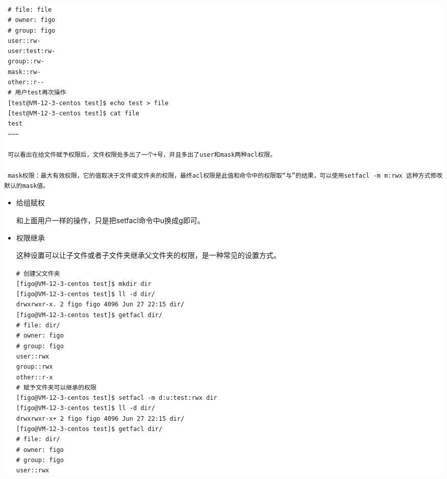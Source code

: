      # file: file
     # owner: figo
     # group: figo
     user::rw-
     user:test:rw-
     group::rw-
     mask::rw-
     other::r--
     # 用户test再次操作
     [test@VM-12-3-centos test]$ echo test > file
     [test@VM-12-3-centos test]$ cat file
     test
     ~~~

     可以看出在给文件赋予权限后，文件权限处多出了一个+号，并且多出了user和mask两种acl权限。

     mask权限：最大有效权限，它的值取决于文件或文件夹的权限，最终acl权限是此值和命令中的权限取“与”的结果，可以使用setfacl -m m:rwx 这种方式修改默认的mask值。

   - 给组赋权

     和上面用户一样的操作，只是把setfacl命令中u换成g即可。

   - 权限继承

     这种设置可以让子文件或者子文件夹继承父文件夹的权限，是一种常见的设置方式。

     ~~~shell
     # 创建父文件夹
     [figo@VM-12-3-centos test]$ mkdir dir
     [figo@VM-12-3-centos test]$ ll -d dir/
     drwxrwxr-x. 2 figo figo 4096 Jun 27 22:15 dir/
     [figo@VM-12-3-centos test]$ getfacl dir/
     # file: dir/
     # owner: figo
     # group: figo
     user::rwx
     group::rwx
     other::r-x
     # 赋予文件夹可以继承的权限
     [figo@VM-12-3-centos test]$ setfacl -m d:u:test:rwx dir
     [figo@VM-12-3-centos test]$ ll -d dir/
     drwxrwxr-x+ 2 figo figo 4096 Jun 27 22:15 dir/
     [figo@VM-12-3-centos test]$ getfacl dir/
     # file: dir/
     # owner: figo
     # group: figo
     user::rwx